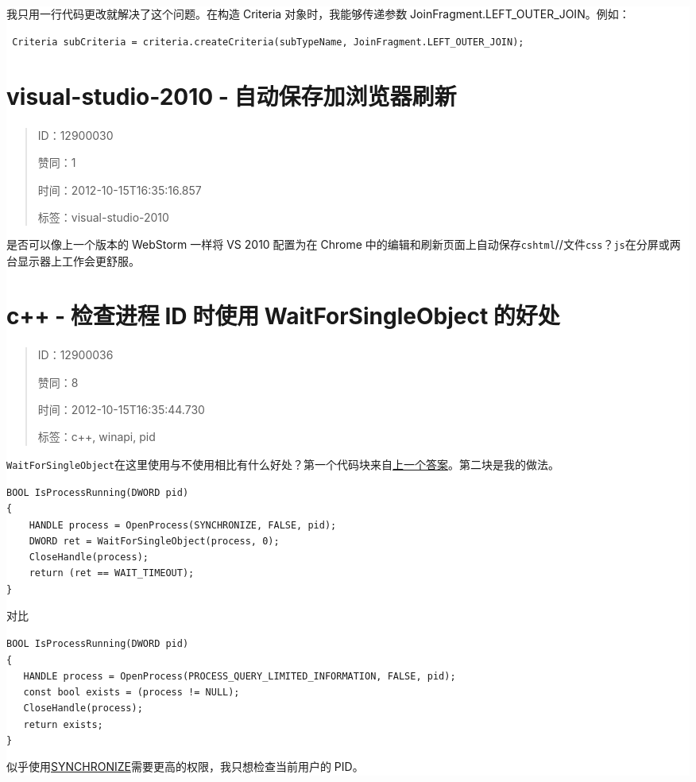 我只用一行代码更改就解决了这个问题。在构造 Criteria 对象时，我能够传递参数 JoinFragment.LEFT_OUTER_JOIN。例如：

```
 Criteria subCriteria = criteria.createCriteria(subTypeName, JoinFragment.LEFT_OUTER_JOIN); 
```

# visual-studio-2010 - 自动保存加浏览器刷新

> ID：12900030
> 
> 赞同：1
> 
> 时间：2012-10-15T16:35:16.857
> 
> 标签：visual-studio-2010

是否可以像上一个版本的 WebStorm 一样将 VS 2010 配置为在 Chrome 中的编辑和刷新页面上自动保存`cshtml`//文件`css`？`js`在分屏或两台显示器上工作会更舒服。

# c++ - 检查进程 ID 时使用 WaitForSingleObject 的好处

> ID：12900036
> 
> 赞同：8
> 
> 时间：2012-10-15T16:35:44.730
> 
> 标签：c++, winapi, pid

`WaitForSingleObject`在这里使用与不使用相比有什么好处？第一个代码块来自[上一个答案](https://stackoverflow.com/a/1591371/195488)。第二块是我的做法。

```
BOOL IsProcessRunning(DWORD pid)
{
    HANDLE process = OpenProcess(SYNCHRONIZE, FALSE, pid);
    DWORD ret = WaitForSingleObject(process, 0);
    CloseHandle(process);
    return (ret == WAIT_TIMEOUT);
} 
```

对比

```
BOOL IsProcessRunning(DWORD pid)
{
   HANDLE process = OpenProcess(PROCESS_QUERY_LIMITED_INFORMATION, FALSE, pid);
   const bool exists = (process != NULL);
   CloseHandle(process);
   return exists;
} 
```

似乎使用[SYNCHRONIZE](http://msdn.microsoft.com/en-us/library/windows/desktop/ms684880%28v=vs.85%29.aspx)需要更高的权限，我只想检查当前用户的 PID。
